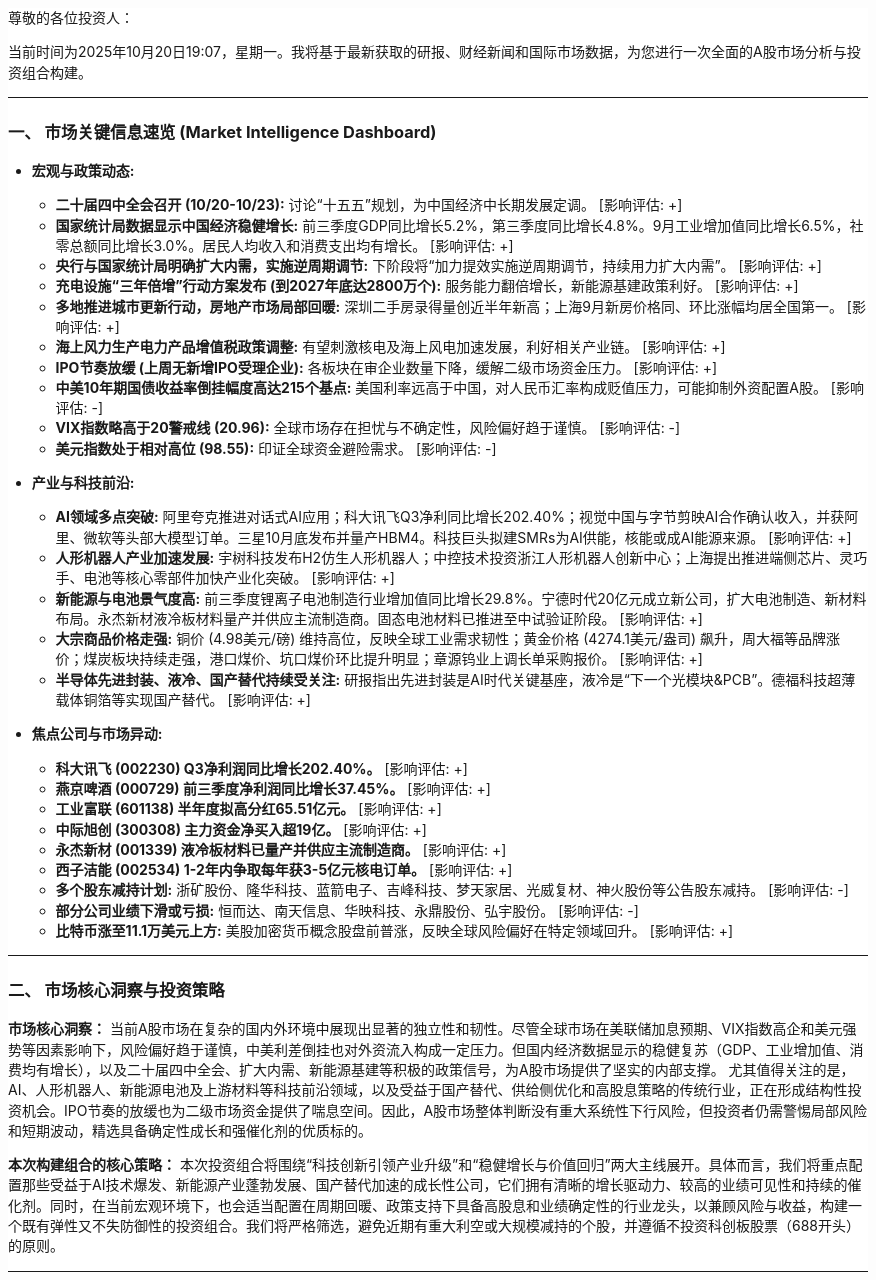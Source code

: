 尊敬的各位投资人：

当前时间为2025年10月20日19:07，星期一。我将基于最新获取的研报、财经新闻和国际市场数据，为您进行一次全面的A股市场分析与投资组合构建。

---

### 一、 市场关键信息速览 (Market Intelligence Dashboard)

*   **宏观与政策动态:**
    *   **二十届四中全会召开 (10/20-10/23):** 讨论“十五五”规划，为中国经济中长期发展定调。 [影响评估: +]
    *   **国家统计局数据显示中国经济稳健增长:** 前三季度GDP同比增长5.2%，第三季度同比增长4.8%。9月工业增加值同比增长6.5%，社零总额同比增长3.0%。居民人均收入和消费支出均有增长。 [影响评估: +]
    *   **央行与国家统计局明确扩大内需，实施逆周期调节:** 下阶段将“加力提效实施逆周期调节，持续用力扩大内需”。 [影响评估: +]
    *   **充电设施“三年倍增”行动方案发布 (到2027年底达2800万个):** 服务能力翻倍增长，新能源基建政策利好。 [影响评估: +]
    *   **多地推进城市更新行动，房地产市场局部回暖:** 深圳二手房录得量创近半年新高；上海9月新房价格同、环比涨幅均居全国第一。 [影响评估: +]
    *   **海上风力生产电力产品增值税政策调整:** 有望刺激核电及海上风电加速发展，利好相关产业链。 [影响评估: +]
    *   **IPO节奏放缓 (上周无新增IPO受理企业):** 各板块在审企业数量下降，缓解二级市场资金压力。 [影响评估: +]
    *   **中美10年期国债收益率倒挂幅度高达215个基点:** 美国利率远高于中国，对人民币汇率构成贬值压力，可能抑制外资配置A股。 [影响评估: -]
    *   **VIX指数略高于20警戒线 (20.96):** 全球市场存在担忧与不确定性，风险偏好趋于谨慎。 [影响评估: -]
    *   **美元指数处于相对高位 (98.55):** 印证全球资金避险需求。 [影响评估: -]

*   **产业与科技前沿:**
    *   **AI领域多点突破:** 阿里夸克推进对话式AI应用；科大讯飞Q3净利同比增长202.40%；视觉中国与字节剪映AI合作确认收入，并获阿里、微软等头部大模型订单。三星10月底发布并量产HBM4。科技巨头拟建SMRs为AI供能，核能或成AI能源来源。 [影响评估: +]
    *   **人形机器人产业加速发展:** 宇树科技发布H2仿生人形机器人；中控技术投资浙江人形机器人创新中心；上海提出推进端侧芯片、灵巧手、电池等核心零部件加快产业化突破。 [影响评估: +]
    *   **新能源与电池景气度高:** 前三季度锂离子电池制造行业增加值同比增长29.8%。宁德时代20亿元成立新公司，扩大电池制造、新材料布局。永杰新材液冷板材料量产并供应主流制造商。固态电池材料已推进至中试验证阶段。 [影响评估: +]
    *   **大宗商品价格走强:** 铜价 (4.98美元/磅) 维持高位，反映全球工业需求韧性；黄金价格 (4274.1美元/盎司) 飙升，周大福等品牌涨价；煤炭板块持续走强，港口煤价、坑口煤价环比提升明显；章源钨业上调长单采购报价。 [影响评估: +]
    *   **半导体先进封装、液冷、国产替代持续受关注:** 研报指出先进封装是AI时代关键基座，液冷是“下一个光模块&PCB”。德福科技超薄载体铜箔等实现国产替代。 [影响评估: +]

*   **焦点公司与市场异动:**
    *   **科大讯飞 (002230) Q3净利润同比增长202.40%。** [影响评估: +]
    *   **燕京啤酒 (000729) 前三季度净利润同比增长37.45%。** [影响评估: +]
    *   **工业富联 (601138) 半年度拟高分红65.51亿元。** [影响评估: +]
    *   **中际旭创 (300308) 主力资金净买入超19亿。** [影响评估: +]
    *   **永杰新材 (001339) 液冷板材料已量产并供应主流制造商。** [影响评估: +]
    *   **西子洁能 (002534) 1-2年内争取每年获3-5亿元核电订单。** [影响评估: +]
    *   **多个股东减持计划:** 浙矿股份、隆华科技、蓝箭电子、吉峰科技、梦天家居、光威复材、神火股份等公告股东减持。 [影响评估: -]
    *   **部分公司业绩下滑或亏损:** 恒而达、南天信息、华映科技、永鼎股份、弘宇股份。 [影响评估: -]
    *   **比特币涨至11.1万美元上方:** 美股加密货币概念股盘前普涨，反映全球风险偏好在特定领域回升。 [影响评估: +]

---

### 二、 市场核心洞察与投资策略

**市场核心洞察：**
当前A股市场在复杂的国内外环境中展现出显著的独立性和韧性。尽管全球市场在美联储加息预期、VIX指数高企和美元强势等因素影响下，风险偏好趋于谨慎，中美利差倒挂也对外资流入构成一定压力。但国内经济数据显示的稳健复苏（GDP、工业增加值、消费均有增长），以及二十届四中全会、扩大内需、新能源基建等积极的政策信号，为A股市场提供了坚实的内部支撑。
尤其值得关注的是，AI、人形机器人、新能源电池及上游材料等科技前沿领域，以及受益于国产替代、供给侧优化和高股息策略的传统行业，正在形成结构性投资机会。IPO节奏的放缓也为二级市场资金提供了喘息空间。因此，A股市场整体判断没有重大系统性下行风险，但投资者仍需警惕局部风险和短期波动，精选具备确定性成长和强催化剂的优质标的。

**本次构建组合的核心策略：**
本次投资组合将围绕“科技创新引领产业升级”和“稳健增长与价值回归”两大主线展开。具体而言，我们将重点配置那些受益于AI技术爆发、新能源产业蓬勃发展、国产替代加速的成长性公司，它们拥有清晰的增长驱动力、较高的业绩可见性和持续的催化剂。同时，在当前宏观环境下，也会适当配置在周期回暖、政策支持下具备高股息和业绩确定性的行业龙头，以兼顾风险与收益，构建一个既有弹性又不失防御性的投资组合。我们将严格筛选，避免近期有重大利空或大规模减持的个股，并遵循不投资科创板股票（688开头）的原则。

---